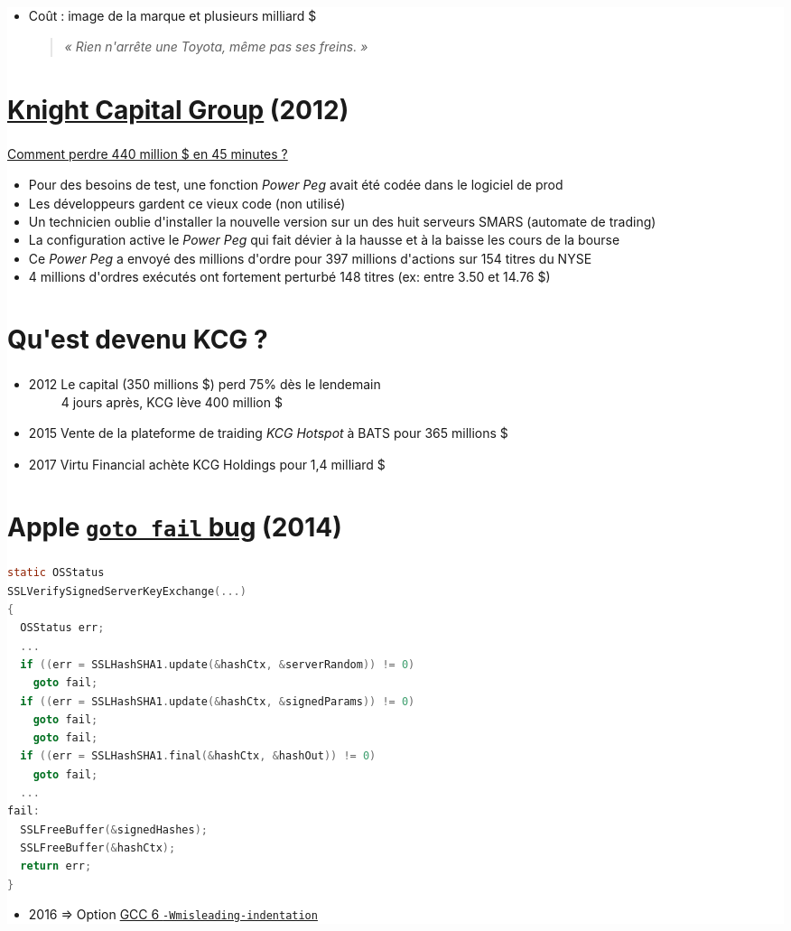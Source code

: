 * Coût : image de la marque et plusieurs milliard $
    
  > *« Rien n'arrête une Toyota, même pas ses freins. »*


[Knight Capital Group](https://fr.wikipedia.org/wiki/Knight_Capital_Group) (2012)
======================
[Comment perdre 440 million $ en 45 minutes ?](https://en.wikipedia.org/wiki/Knight_Capital_Group#2012_stock_trading_disruption)

* Pour des besoins de test, une fonction *Power Peg* avait été codée dans le logiciel de prod
* Les développeurs gardent ce vieux code (non utilisé)
* Un technicien oublie d'installer la nouvelle version sur un des huit serveurs SMARS (automate de trading)
* La configuration active le *Power Peg* qui fait dévier à la hausse et à la baisse les cours de la bourse
* Ce *Power Peg* a envoyé des millions d'ordre pour 397 millions d'actions sur 154 titres du NYSE
* 4 millions d'ordres exécutés ont fortement perturbé 148 titres (ex: entre 3.50 et 14.76 $)


Qu'est devenu KCG ?
===================

* 2012 Le capital (350 millions $) perd 75% dès le lendemain  
  &emsp; &emsp; 4 jours après, KCG lève 400 million $  
    
* 2015 Vente de la plateforme de traiding *KCG Hotspot* à BATS pour 365 millions $  
    
* 2017 Virtu Financial achète KCG Holdings pour 1,4 milliard $


Apple [`goto fail` bug](https://en.wikipedia.org/wiki/Unreachable_code#goto_fail_bug) (2014)
=======================

```c
static OSStatus
SSLVerifySignedServerKeyExchange(...)
{
  OSStatus err;
  ...
  if ((err = SSLHashSHA1.update(&hashCtx, &serverRandom)) != 0)
    goto fail;
  if ((err = SSLHashSHA1.update(&hashCtx, &signedParams)) != 0)
    goto fail;
    goto fail;
  if ((err = SSLHashSHA1.final(&hashCtx, &hashOut)) != 0)
    goto fail;
  ...
fail:
  SSLFreeBuffer(&signedHashes);
  SSLFreeBuffer(&hashCtx);
  return err;
}
```

* 2016 => Option [GCC 6 `-Wmisleading-indentation` ](https://developers.redhat.com/blog/2016/02/26/gcc-6-wmisleading-indentation-vs-goto-fail/)
